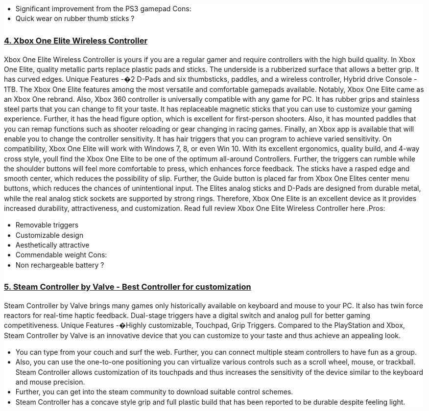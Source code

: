 - Significant improvement from the PS3 gamepad
Cons:
- Quick wear on rubber thumb sticks
?
### [4. Xbox One Elite Wireless Controller](https://www.amazon.com/dp/B00BGA9X9W/?tag=p-policy-20)
Xbox One Elite Wireless Controller is yours if you are a regular gamer and require controllers with the high build quality.
In Xbox One Elite, quality metallic parts replace plastic pads and sticks. The underside is a rubberized surface that allows a better grip. It has curved edges.
Unique Features -�2 D-Pads and six thumbsticks, paddles, and a wireless controller, Hybrid drive Console - 1TB.
The Xbox One Elite features among the most versatile and comfortable gamepads available. Notably, Xbox One Elite came as an Xbox One rebrand.
Also, Xbox 360 controller is universally compatible with any game for PC.
It has rubber grips and stainless steel parts that you can change to fit your taste.
It has replaceable magnetic sticks that you can use to customize your gaming experience.
Further, it has the head figure option, which is excellent for first-person shooters.
Also, it has mounted paddles that you can remap functions such as shooter reloading or gear changing in racing games. Finally, an Xbox app is available that will enable you to change the controller sensitivity.
It has hair triggers that you can program to achieve varied sensitivity. On compatibility, Xbox One Elite will work with Windows 7, 8, or even Win 10.
With its excellent ergonomics, quality build, and 4-way cross style, youll find the Xbox One Elite to be one of the optimum all-around Controllers.
Further, the triggers can rumble while the shoulder buttons will feel more comfortable to press, which enhances force feedback.
The sticks have a rasped edge and smooth center, which reduces the possibility of slip. Further, the Guide button is placed far from Xbox One Elites center menu buttons, which reduces the chances of unintentional input.
The Elites analog sticks and D-Pads are designed from durable metal, while the real analog stick sockets are supported by strong rings.
Therefore, Xbox One Elite is an excellent device as it provides increased durability, attractiveness, and customization.
Read full review
Xbox One Elite Wireless Controller here
.Pros:
- Removable triggers
- Customizable design
- Aesthetically attractive
- Commendable weight
Cons:
- Non rechargeable battery
?
### [5. Steam Controller by Valve - Best Controller for customization](https://www.amazon.com/dp/B016KBVBCS/?tag=p-policy-20)
Steam Controller by Valve brings many games only historically available on keyboard and mouse to your PC. It also has twin force reactors for real-time haptic feedback.
Dual-stage triggers have a digital switch and analog pull for better gaming competitiveness.
Unique Features -�Highly customizable, Touchpad, Grip Triggers.
Compared to the PlayStation and Xbox, Steam Controller by Valve is an innovative device that you can customize to your taste and thus achieve an appealing look.
- You can type from your couch and surf the web. Further, you can connect multiple steam controllers to have fun as a group.
- Also, you can use the one-to-one positioning you can virtualize various controls such as a scroll wheel, mouse, or trackball.
Steam Controller allows customization of its touchpads and thus increases the sensitivity of the device  similar to the keyboard and mouse precision.
- Further, you can get into the steam community to download suitable control schemes.
- Steam Controller has a concave style grip and full plastic build that has been reported to be durable despite feeling light.